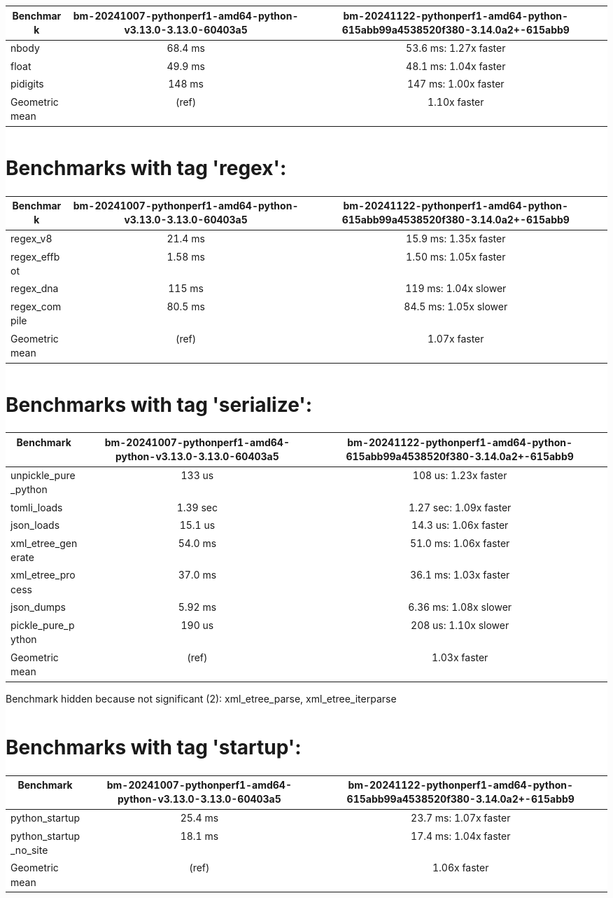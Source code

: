 | Benchmark      | bm-20241007-pythonperf1-amd64-python-v3.13.0-3.13.0-60403a5 | bm-20241122-pythonperf1-amd64-python-615abb99a4538520f380-3.14.0a2+-615abb9 |
|----------------|:-----------------------------------------------------------:|:---------------------------------------------------------------------------:|
| nbody          | 68.4 ms                                                     | 53.6 ms: 1.27x faster                                                       |
| float          | 49.9 ms                                                     | 48.1 ms: 1.04x faster                                                       |
| pidigits       | 148 ms                                                      | 147 ms: 1.00x faster                                                        |
| Geometric mean | (ref)                                                       | 1.10x faster                                                                |

Benchmarks with tag 'regex':
============================

| Benchmark      | bm-20241007-pythonperf1-amd64-python-v3.13.0-3.13.0-60403a5 | bm-20241122-pythonperf1-amd64-python-615abb99a4538520f380-3.14.0a2+-615abb9 |
|----------------|:-----------------------------------------------------------:|:---------------------------------------------------------------------------:|
| regex_v8       | 21.4 ms                                                     | 15.9 ms: 1.35x faster                                                       |
| regex_effbot   | 1.58 ms                                                     | 1.50 ms: 1.05x faster                                                       |
| regex_dna      | 115 ms                                                      | 119 ms: 1.04x slower                                                        |
| regex_compile  | 80.5 ms                                                     | 84.5 ms: 1.05x slower                                                       |
| Geometric mean | (ref)                                                       | 1.07x faster                                                                |

Benchmarks with tag 'serialize':
================================

| Benchmark            | bm-20241007-pythonperf1-amd64-python-v3.13.0-3.13.0-60403a5 | bm-20241122-pythonperf1-amd64-python-615abb99a4538520f380-3.14.0a2+-615abb9 |
|----------------------|:-----------------------------------------------------------:|:---------------------------------------------------------------------------:|
| unpickle_pure_python | 133 us                                                      | 108 us: 1.23x faster                                                        |
| tomli_loads          | 1.39 sec                                                    | 1.27 sec: 1.09x faster                                                      |
| json_loads           | 15.1 us                                                     | 14.3 us: 1.06x faster                                                       |
| xml_etree_generate   | 54.0 ms                                                     | 51.0 ms: 1.06x faster                                                       |
| xml_etree_process    | 37.0 ms                                                     | 36.1 ms: 1.03x faster                                                       |
| json_dumps           | 5.92 ms                                                     | 6.36 ms: 1.08x slower                                                       |
| pickle_pure_python   | 190 us                                                      | 208 us: 1.10x slower                                                        |
| Geometric mean       | (ref)                                                       | 1.03x faster                                                                |

Benchmark hidden because not significant (2): xml_etree_parse, xml_etree_iterparse

Benchmarks with tag 'startup':
==============================

| Benchmark              | bm-20241007-pythonperf1-amd64-python-v3.13.0-3.13.0-60403a5 | bm-20241122-pythonperf1-amd64-python-615abb99a4538520f380-3.14.0a2+-615abb9 |
|------------------------|:-----------------------------------------------------------:|:---------------------------------------------------------------------------:|
| python_startup         | 25.4 ms                                                     | 23.7 ms: 1.07x faster                                                       |
| python_startup_no_site | 18.1 ms                                                     | 17.4 ms: 1.04x faster                                                       |
| Geometric mean         | (ref)                                                       | 1.06x faster                                                                |

